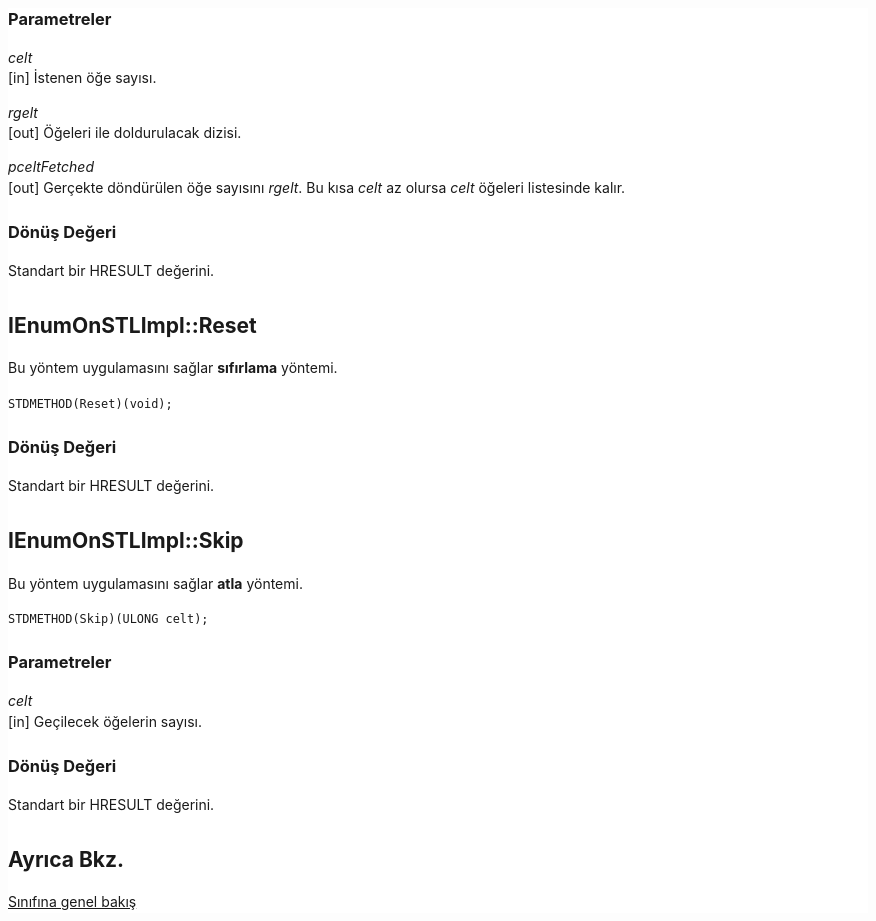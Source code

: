 ### <a name="parameters"></a>Parametreler

*celt*  
[in] İstenen öğe sayısı.

*rgelt*  
[out] Öğeleri ile doldurulacak dizisi.

*pceltFetched*  
[out] Gerçekte döndürülen öğe sayısını *rgelt*. Bu kısa *celt* az olursa *celt* öğeleri listesinde kalır.

### <a name="return-value"></a>Dönüş Değeri

Standart bir HRESULT değerini.

##  <a name="reset"></a>  IEnumOnSTLImpl::Reset

Bu yöntem uygulamasını sağlar **sıfırlama** yöntemi.

```
STDMETHOD(Reset)(void);
```

### <a name="return-value"></a>Dönüş Değeri

Standart bir HRESULT değerini.

##  <a name="skip"></a>  IEnumOnSTLImpl::Skip

Bu yöntem uygulamasını sağlar **atla** yöntemi.

```
STDMETHOD(Skip)(ULONG celt);
```

### <a name="parameters"></a>Parametreler

*celt*  
[in] Geçilecek öğelerin sayısı.

### <a name="return-value"></a>Dönüş Değeri

Standart bir HRESULT değerini.

## <a name="see-also"></a>Ayrıca Bkz.

[Sınıfına genel bakış](../../atl/atl-class-overview.md)
